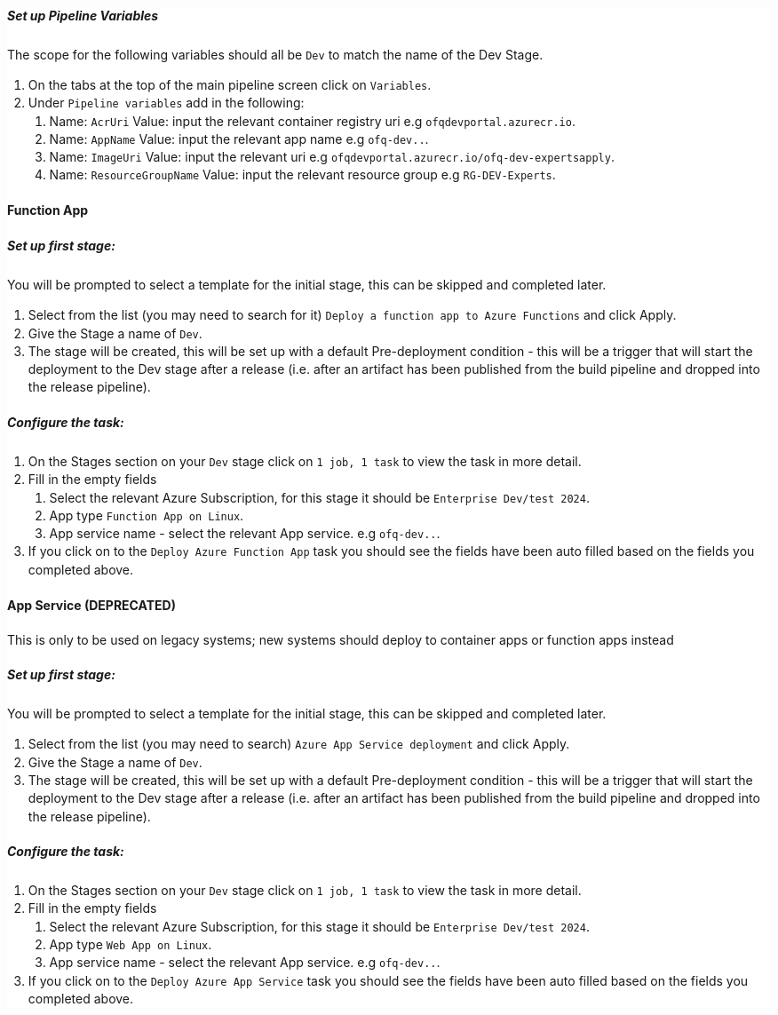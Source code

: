 ##### Set up Pipeline Variables 

The scope for the following variables should all be `Dev` to match the name of the Dev Stage.

1. On the tabs at the top of the main pipeline screen click on `Variables`.
2. Under `Pipeline variables` add in the following:
    1. Name: `AcrUri` Value: input the relevant container registry uri e.g `ofqdevportal.azurecr.io`.
    2. Name: `AppName` Value: input the relevant app name e.g `ofq-dev..`.
    3. Name: `ImageUri` Value: input the relevant uri e.g `ofqdevportal.azurecr.io/ofq-dev-expertsapply`.
    4. Name: `ResourceGroupName` Value: input the relevant resource group e.g `RG-DEV-Experts`.

#### Function App

##### Set up first stage:

You will be prompted to select a template for the initial stage, this can be skipped and completed later. 

1. Select from the list (you may need to search for it) `Deploy a function app to Azure Functions` and click Apply.
2. Give the Stage a name of `Dev`. 
3. The stage will be created, this will be set up with a default Pre-deployment condition - this will be a trigger that will start the deployment to the Dev stage after a release (i.e. after an artifact has been published from the build pipeline and dropped into the release pipeline).

##### Configure the task:

1. On the Stages section on your `Dev` stage click on `1 job, 1 task` to view the task in more detail.
2. Fill in the empty fields 
    1. Select the relevant Azure Subscription, for this stage it should be `Enterprise Dev/test 2024`.
    2. App type `Function App on Linux`.
    3. App service name - select the relevant App service. e.g `ofq-dev..`.
3. If you click on to the `Deploy Azure Function App` task you should see the fields have been auto filled based on the fields you completed above.

#### App Service (DEPRECATED)

This is only to be used on legacy systems; new systems should deploy to container apps or function apps instead

##### Set up first stage:

You will be prompted to select a template for the initial stage, this can be skipped and completed later. 

1. Select from the list (you may need to search) `Azure App Service deployment` and click Apply.
2. Give the Stage a name of `Dev`. 
3. The stage will be created, this will be set up with a default Pre-deployment condition - this will be a trigger that will start the deployment to the Dev stage after a release (i.e. after an artifact has been published from the build pipeline and dropped into the release pipeline).

##### Configure the task:

1. On the Stages section on your `Dev` stage click on `1 job, 1 task` to view the task in more detail.
2. Fill in the empty fields 
    1. Select the relevant Azure Subscription, for this stage it should be `Enterprise Dev/test 2024`.
    2. App type `Web App on Linux`.
    3. App service name - select the relevant App service. e.g `ofq-dev..`.
3. If you click on to the `Deploy Azure App Service` task you should see the fields have been auto filled based on the fields you completed above. 
